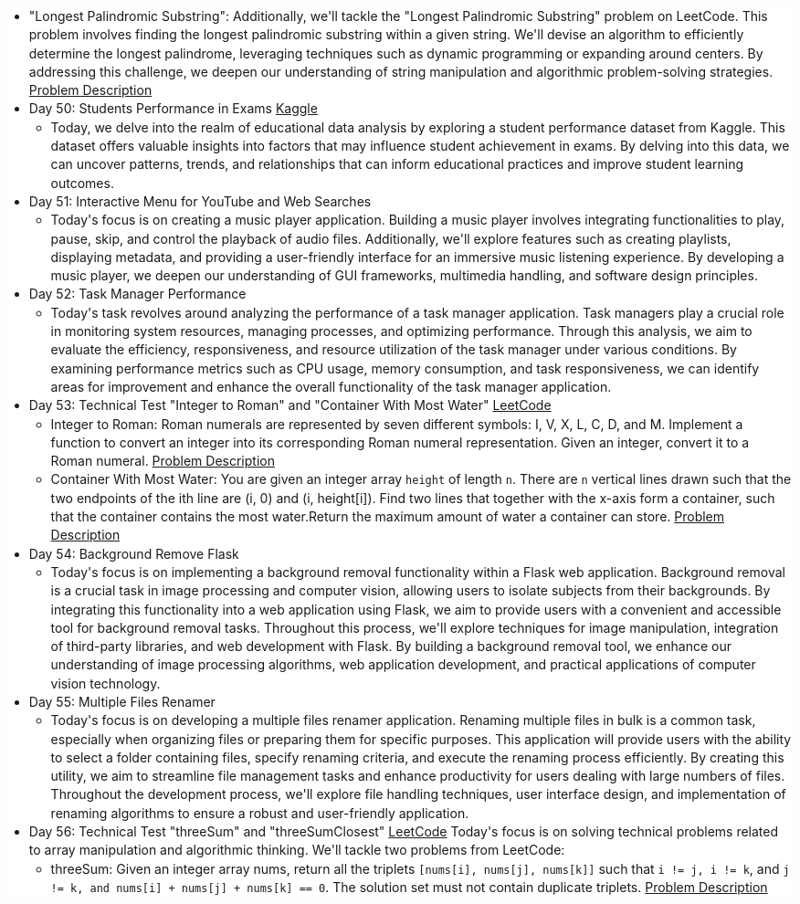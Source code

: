   * "Longest Palindromic Substring": Additionally, we'll tackle the "Longest Palindromic Substring" problem on LeetCode. This problem involves finding the longest palindromic substring within a given string. We'll devise an algorithm to efficiently determine the longest palindrome, leveraging techniques such as dynamic programming or expanding around centers. By addressing this challenge, we deepen our understanding of string manipulation and algorithmic problem-solving strategies. [Problem Description](https://leetcode.com/problems/longest-palindromic-substring/description/)
* Day 50: Students Performance in Exams [Kaggle](https://www.kaggle.com/datasets/whenamancodes/students-performance-in-exams/data)
  * Today, we delve into the realm of educational data analysis by exploring a student performance dataset from Kaggle. This dataset offers valuable insights into factors that may influence student achievement in exams. By delving into this data, we can uncover patterns, trends, and relationships that can inform educational practices and improve student learning outcomes.
* Day 51: Interactive Menu for YouTube and Web Searches
  * Today's focus is on creating a music player application. Building a music player involves integrating functionalities to play, pause, skip, and control the playback of audio files. Additionally, we'll explore features such as creating playlists, displaying metadata, and providing a user-friendly interface for an immersive music listening experience. By developing a music player, we deepen our understanding of GUI frameworks, multimedia handling, and software design principles.
* Day 52: Task Manager Performance
  * Today's task revolves around analyzing the performance of a task manager application. Task managers play a crucial role in monitoring system resources, managing processes, and optimizing performance. Through this analysis, we aim to evaluate the efficiency, responsiveness, and resource utilization of the task manager under various conditions. By examining performance metrics such as CPU usage, memory consumption, and task responsiveness, we can identify areas for improvement and enhance the overall functionality of the task manager application.
* Day 53: Technical Test "Integer to Roman" and "Container With Most Water" [LeetCode](https://leetcode.com/problems/)
  * Integer to Roman:
    Roman numerals are represented by seven different symbols: I, V, X, L, C, D, and M. Implement a function to convert an integer into its corresponding Roman numeral representation.
    Given an integer, convert it to a Roman numeral. [Problem Description](https://leetcode.com/problems/integer-to-roman/)
  * Container With Most Water: You are given an integer array `height` of length `n`. There are `n` vertical lines drawn such that the two endpoints of the ith line are (i, 0) and (i, height[i]). Find two lines that together with the x-axis form a container, such that the container contains the most water.Return the maximum amount of water a container can store. [Problem Description](https://leetcode.com/problems/container-with-most-water/description/)
* Day 54: Background Remove Flask
  * Today's focus is on implementing a background removal functionality within a Flask web application. Background removal is a crucial task in image processing and computer vision, allowing users to isolate subjects from their backgrounds. By integrating this functionality into a web application using Flask, we aim to provide users with a convenient and accessible tool for background removal tasks. Throughout this process, we'll explore techniques for image manipulation, integration of third-party libraries, and web development with Flask. By building a background removal tool, we enhance our understanding of image processing algorithms, web application development, and practical applications of computer vision technology.
* Day 55: Multiple Files Renamer
  * Today's focus is on developing a multiple files renamer application. Renaming multiple files in bulk is a common task, especially when organizing files or preparing them for specific purposes. This application will provide users with the ability to select a folder containing files, specify renaming criteria, and execute the renaming process efficiently. By creating this utility, we aim to streamline file management tasks and enhance productivity for users dealing with large numbers of files. Throughout the development process, we'll explore file handling techniques, user interface design, and implementation of renaming algorithms to ensure a robust and user-friendly application.
* Day 56: Technical Test "threeSum" and "threeSumClosest" [LeetCode](https://leetcode.com/problems/)
  Today's focus is on solving technical problems related to array manipulation and algorithmic thinking. We'll tackle two problems from LeetCode:
  * threeSum: Given an integer array nums, return all the triplets `[nums[i], nums[j], nums[k]]` such that `i != j, i != k`, and `j != k, and nums[i] + nums[j] + nums[k] == 0`. The solution set must not contain duplicate triplets. [Problem Description](https://leetcode.com/problems/3sum/description/)